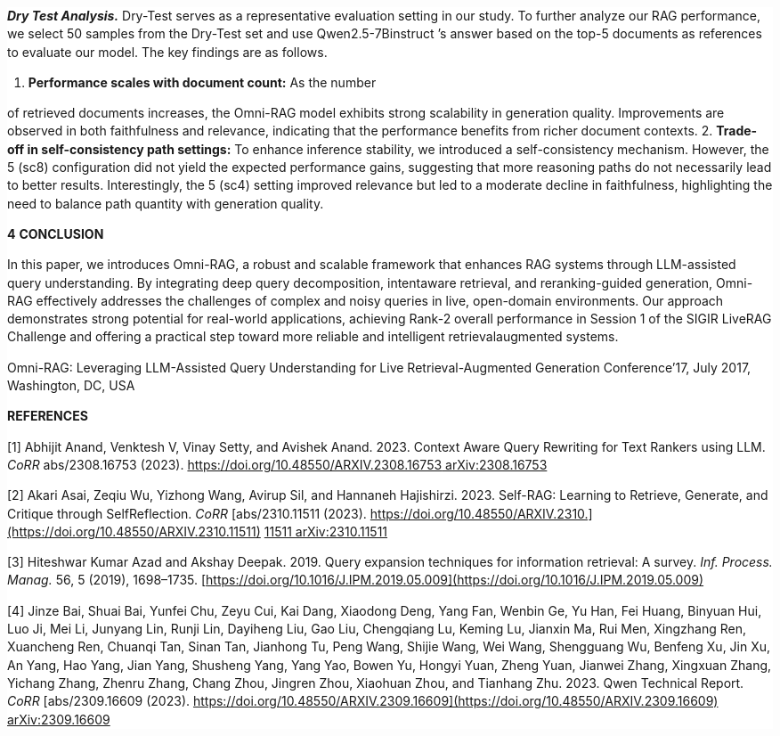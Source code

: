 _**Dry Test Analysis.**_ Dry-Test serves as a representative evaluation setting in our study. To further analyze our RAG performance,
we select 50 samples from the Dry-Test set and use Qwen2.5-7Binstruct ’s answer based on the top-5 documents as references to
evaluate our model. The key findings are as follows.
1. **Performance scales with document count:** As the number

of retrieved documents increases, the Omni-RAG model exhibits
strong scalability in generation quality. Improvements are observed
in both faithfulness and relevance, indicating that the performance
benefits from richer document contexts.
2. **Trade-off in self-consistency path settings:** To enhance
inference stability, we introduced a self-consistency mechanism.
However, the 5 (sc8) configuration did not yield the expected performance gains, suggesting that more reasoning paths do not necessarily lead to better results. Interestingly, the 5 (sc4) setting improved
relevance but led to a moderate decline in faithfulness, highlighting
the need to balance path quantity with generation quality.

**4** **CONCLUSION**

In this paper, we introduces Omni-RAG, a robust and scalable framework that enhances RAG systems through LLM-assisted query
understanding. By integrating deep query decomposition, intentaware retrieval, and reranking-guided generation, Omni-RAG effectively addresses the challenges of complex and noisy queries in live,
open-domain environments. Our approach demonstrates strong
potential for real-world applications, achieving Rank-2 overall performance in Session 1 of the SIGIR LiveRAG Challenge and offering a practical step toward more reliable and intelligent retrievalaugmented systems.

Omni-RAG: Leveraging LLM-Assisted Query Understanding for Live Retrieval-Augmented Generation Conference’17, July 2017, Washington, DC, USA


**REFERENCES**

[1] Abhijit Anand, Venktesh V, Vinay Setty, and Avishek Anand. 2023. Context
Aware Query Rewriting for Text Rankers using LLM. _CoRR_ abs/2308.16753 (2023).
[https://doi.org/10.48550/ARXIV.2308.16753 arXiv:2308.16753](https://doi.org/10.48550/ARXIV.2308.16753)

[2] Akari Asai, Zeqiu Wu, Yizhong Wang, Avirup Sil, and Hannaneh Hajishirzi.
2023. Self-RAG: Learning to Retrieve, Generate, and Critique through SelfReflection. _CoRR_ [abs/2310.11511 (2023). https://doi.org/10.48550/ARXIV.2310.](https://doi.org/10.48550/ARXIV.2310.11511)
[11511 arXiv:2310.11511](https://doi.org/10.48550/ARXIV.2310.11511)

[3] Hiteshwar Kumar Azad and Akshay Deepak. 2019. Query expansion techniques
for information retrieval: A survey. _Inf. Process. Manag._ 56, 5 (2019), 1698–1735.
[https://doi.org/10.1016/J.IPM.2019.05.009](https://doi.org/10.1016/J.IPM.2019.05.009)

[4] Jinze Bai, Shuai Bai, Yunfei Chu, Zeyu Cui, Kai Dang, Xiaodong Deng, Yang Fan,
Wenbin Ge, Yu Han, Fei Huang, Binyuan Hui, Luo Ji, Mei Li, Junyang Lin, Runji
Lin, Dayiheng Liu, Gao Liu, Chengqiang Lu, Keming Lu, Jianxin Ma, Rui Men,
Xingzhang Ren, Xuancheng Ren, Chuanqi Tan, Sinan Tan, Jianhong Tu, Peng
Wang, Shijie Wang, Wei Wang, Shengguang Wu, Benfeng Xu, Jin Xu, An Yang,
Hao Yang, Jian Yang, Shusheng Yang, Yang Yao, Bowen Yu, Hongyi Yuan, Zheng
Yuan, Jianwei Zhang, Xingxuan Zhang, Yichang Zhang, Zhenru Zhang, Chang
Zhou, Jingren Zhou, Xiaohuan Zhou, and Tianhang Zhu. 2023. Qwen Technical
Report. _CoRR_ [abs/2309.16609 (2023). https://doi.org/10.48550/ARXIV.2309.16609](https://doi.org/10.48550/ARXIV.2309.16609)
[arXiv:2309.16609](https://arxiv.org/abs/2309.16609)
